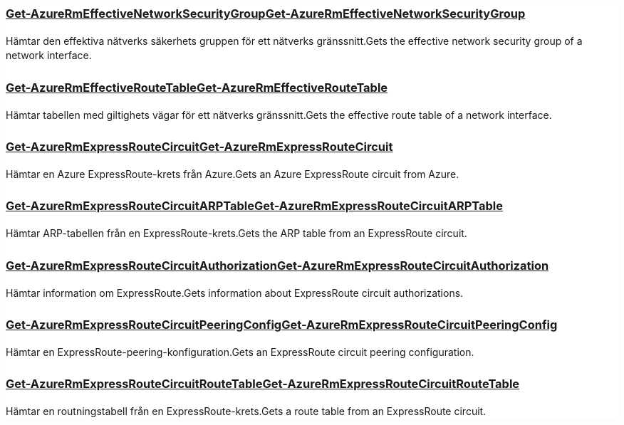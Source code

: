 ### [<span data-ttu-id="fc0c8-209">Get-AzureRmEffectiveNetworkSecurityGroup</span><span class="sxs-lookup"><span data-stu-id="fc0c8-209">Get-AzureRmEffectiveNetworkSecurityGroup</span></span>](Get-AzureRmEffectiveNetworkSecurityGroup.md)
<span data-ttu-id="fc0c8-210">Hämtar den effektiva nätverks säkerhets gruppen för ett nätverks gränssnitt.</span><span class="sxs-lookup"><span data-stu-id="fc0c8-210">Gets the effective network security group of a network interface.</span></span>

### [<span data-ttu-id="fc0c8-211">Get-AzureRmEffectiveRouteTable</span><span class="sxs-lookup"><span data-stu-id="fc0c8-211">Get-AzureRmEffectiveRouteTable</span></span>](Get-AzureRmEffectiveRouteTable.md)
<span data-ttu-id="fc0c8-212">Hämtar tabellen med giltighets vägar för ett nätverks gränssnitt.</span><span class="sxs-lookup"><span data-stu-id="fc0c8-212">Gets the effective route table of a network interface.</span></span>

### [<span data-ttu-id="fc0c8-213">Get-AzureRmExpressRouteCircuit</span><span class="sxs-lookup"><span data-stu-id="fc0c8-213">Get-AzureRmExpressRouteCircuit</span></span>](Get-AzureRmExpressRouteCircuit.md)
<span data-ttu-id="fc0c8-214">Hämtar en Azure ExpressRoute-krets från Azure.</span><span class="sxs-lookup"><span data-stu-id="fc0c8-214">Gets an Azure ExpressRoute circuit from Azure.</span></span>

### [<span data-ttu-id="fc0c8-215">Get-AzureRmExpressRouteCircuitARPTable</span><span class="sxs-lookup"><span data-stu-id="fc0c8-215">Get-AzureRmExpressRouteCircuitARPTable</span></span>](Get-AzureRmExpressRouteCircuitARPTable.md)
<span data-ttu-id="fc0c8-216">Hämtar ARP-tabellen från en ExpressRoute-krets.</span><span class="sxs-lookup"><span data-stu-id="fc0c8-216">Gets the ARP table from an ExpressRoute circuit.</span></span>

### [<span data-ttu-id="fc0c8-217">Get-AzureRmExpressRouteCircuitAuthorization</span><span class="sxs-lookup"><span data-stu-id="fc0c8-217">Get-AzureRmExpressRouteCircuitAuthorization</span></span>](Get-AzureRmExpressRouteCircuitAuthorization.md)
<span data-ttu-id="fc0c8-218">Hämtar information om ExpressRoute.</span><span class="sxs-lookup"><span data-stu-id="fc0c8-218">Gets information about ExpressRoute circuit authorizations.</span></span>

### [<span data-ttu-id="fc0c8-219">Get-AzureRmExpressRouteCircuitPeeringConfig</span><span class="sxs-lookup"><span data-stu-id="fc0c8-219">Get-AzureRmExpressRouteCircuitPeeringConfig</span></span>](Get-AzureRmExpressRouteCircuitPeeringConfig.md)
<span data-ttu-id="fc0c8-220">Hämtar en ExpressRoute-peering-konfiguration.</span><span class="sxs-lookup"><span data-stu-id="fc0c8-220">Gets an ExpressRoute circuit peering configuration.</span></span>

### [<span data-ttu-id="fc0c8-221">Get-AzureRmExpressRouteCircuitRouteTable</span><span class="sxs-lookup"><span data-stu-id="fc0c8-221">Get-AzureRmExpressRouteCircuitRouteTable</span></span>](Get-AzureRmExpressRouteCircuitRouteTable.md)
<span data-ttu-id="fc0c8-222">Hämtar en routningstabell från en ExpressRoute-krets.</span><span class="sxs-lookup"><span data-stu-id="fc0c8-222">Gets a route table from an ExpressRoute circuit.</span></span>

